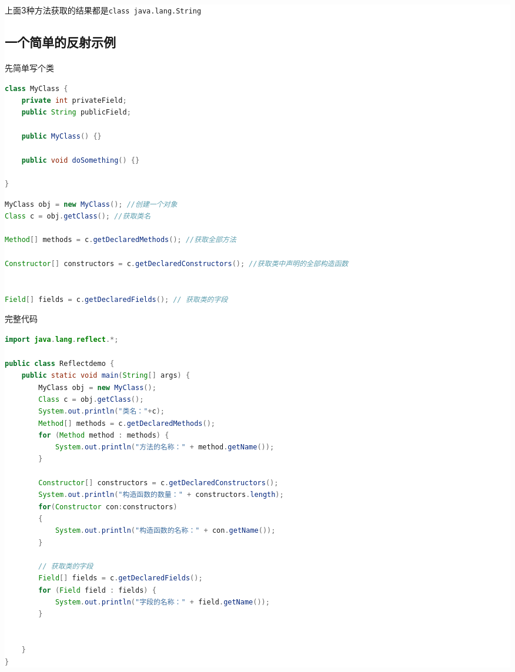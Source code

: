 

上面3种方法获取的结果都是`class java.lang.String`



## 一个简单的反射示例

先简单写个类

```java
class MyClass {
    private int privateField;
    public String publicField;

    public MyClass() {}

    public void doSomething() {}
    
}
```



```java
MyClass obj = new MyClass(); //创建一个对象
Class c = obj.getClass(); //获取类名

Method[] methods = c.getDeclaredMethods(); //获取全部方法

Constructor[] constructors = c.getDeclaredConstructors(); //获取类中声明的全部构造函数

       
Field[] fields = c.getDeclaredFields(); // 获取类的字段

```



完整代码

```java
import java.lang.reflect.*;

public class Reflectdemo {
    public static void main(String[] args) {
        MyClass obj = new MyClass();
        Class c = obj.getClass();
        System.out.println("类名："+c);
        Method[] methods = c.getDeclaredMethods();
        for (Method method : methods) {
            System.out.println("方法的名称：" + method.getName());
        }

        Constructor[] constructors = c.getDeclaredConstructors();
        System.out.println("构造函数的数量：" + constructors.length);
        for(Constructor con:constructors)
        {
            System.out.println("构造函数的名称：" + con.getName());
        }

        // 获取类的字段
        Field[] fields = c.getDeclaredFields();
        for (Field field : fields) {
            System.out.println("字段的名称：" + field.getName());
        }


    }
}
```